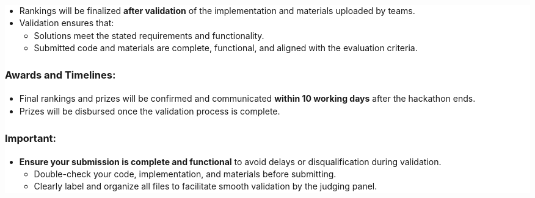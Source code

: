 - Rankings will be finalized **after validation** of the implementation and materials uploaded by teams.
- Validation ensures that:
  - Solutions meet the stated requirements and functionality.
  - Submitted code and materials are complete, functional, and aligned with the evaluation criteria.


### Awards and Timelines:

- Final rankings and prizes will be confirmed and communicated **within 10 working days** after the hackathon ends.
- Prizes will be disbursed once the validation process is complete.

### Important:

- **Ensure your submission is complete and functional** to avoid delays or disqualification during validation.
  - Double-check your code, implementation, and materials before submitting.
  - Clearly label and organize all files to facilitate smooth validation by the judging panel.